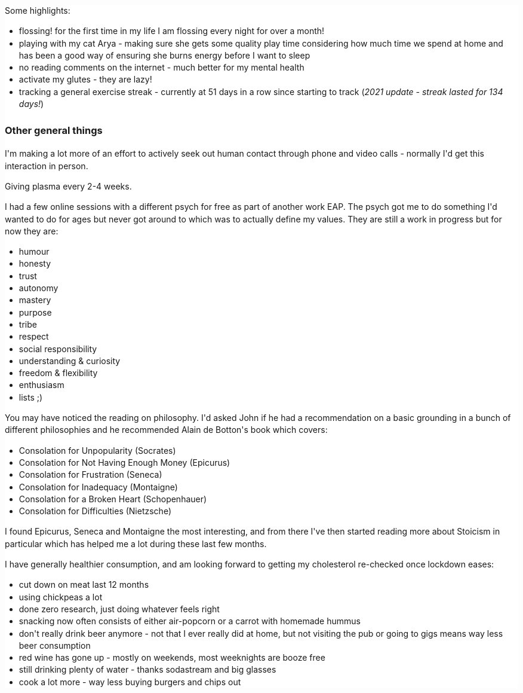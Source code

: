 Some highlights:

- flossing! for the first time in my life I am flossing every night for over a month!
- playing with my cat Arya - making sure she gets some quality play time considering how much time we spend at home and has been a good way of ensuring she burns energy before I want to sleep
- no reading comments on the internet - much better for my mental health
- activate my glutes - they are lazy!
- tracking a general exercise streak - currently at 51 days in a row since starting to track (_2021 update - streak lasted for 134 days!_)

### Other general things

I'm making a lot more of an effort to actively seek out human contact through phone and video calls - normally I'd get this interaction in person.

Giving plasma every 2-4 weeks.

I had a few online sessions with a different psych for free as part of another work EAP. The psych got me to do something I'd wanted to do for ages but never got around to which was to actually define my values. They are still a work in progress but for now they are:

- humour
- honesty
- trust
- autonomy
- mastery
- purpose
- tribe
- respect
- social responsibility
- understanding & curiosity
- freedom & flexibility
- enthusiasm
- lists ;)

You may have noticed the reading on philosophy. I'd asked John if he had a recommendation on a basic grounding in a bunch of different philosophies and he recommended Alain de Botton's book which covers:

- Consolation for Unpopularity (Socrates)
- Consolation for Not Having Enough Money (Epicurus)
- Consolation for Frustration (Seneca)
- Consolation for Inadequacy (Montaigne)
- Consolation for a Broken Heart (Schopenhauer)
- Consolation for Difficulties (Nietzsche)

I found Epicurus, Seneca and Montaigne the most interesting, and from there I've then started reading more about Stoicism in particular which has helped me a lot during these last few months.

I have generally healthier consumption, and am looking forward to getting my cholesterol re-checked once lockdown eases:

- cut down on meat last 12 months
- using chickpeas a lot
- done zero research, just doing whatever feels right
- snacking now often consists of either air-popcorn or a carrot with homemade hummus 
- don't really drink beer anymore - not that I ever really did at home, but not visiting the pub or going to gigs means way less beer consumption
- red wine has gone up - mostly on weekends, most weeknights are booze free
- still drinking plenty of water - thanks sodastream and big glasses
- cook a lot more - way less buying burgers and chips out
